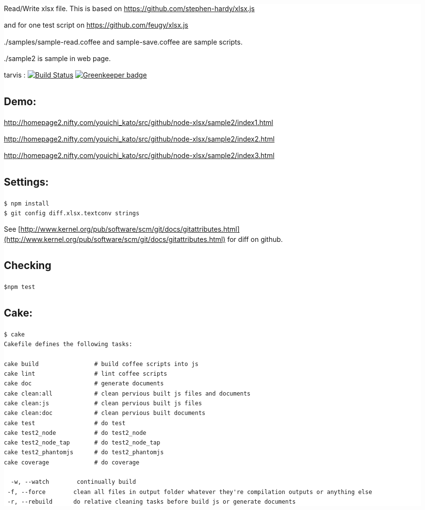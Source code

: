 
Read/Write xlsx file.
This is based on https://github.com/stephen-hardy/xlsx.js

and for one test script on  https://github.com/feugy/xlsx.js 

./samples/sample-read.coffee and sample-save.coffee are sample scripts.

./sample2 is sample in web page.  

tarvis : [![Build Status](https://secure.travis-ci.org/katoy/node-xlsx.png)](http://travis-ci.org/katoy/node-xlsx) [![Greenkeeper badge](https://badges.greenkeeper.io/katoy/node-xlsx.svg)](https://greenkeeper.io/)  


Demo:
------

http://homepage2.nifty.com/youichi_kato/src/github/node-xlsx/sample2/index1.html

http://homepage2.nifty.com/youichi_kato/src/github/node-xlsx/sample2/index2.html

http://homepage2.nifty.com/youichi_kato/src/github/node-xlsx/sample2/index3.html


Settings:
------------

    $ npm install
    $ git config diff.xlsx.textconv strings

See [http://www.kernel.org/pub/software/scm/git/docs/gitattributes.html](http://www.kernel.org/pub/software/scm/git/docs/gitattributes.html) for diff on github.  

Checking
----------

    $npm test

Cake:
------------

    $ cake
	Cakefile defines the following tasks:
	
	cake build                # build coffee scripts into js
	cake lint                 # lint coffee scripts
	cake doc                  # generate documents
	cake clean:all            # clean pervious built js files and documents
	cake clean:js             # clean pervious built js files
	cake clean:doc            # clean pervious built documents
	cake test                 # do test
	cake test2_node           # do test2_node
	cake test2_node_tap       # do test2_node_tap
	cake test2_phantomjs      # do test2_phantomjs
	cake coverage             # do coverage
	
	  -w, --watch        continually build
 	 -f, --force        clean all files in output folder whatever they're compilation outputs or anything else
 	 -r, --rebuild      do relative cleaning tasks before build js or generate documents
